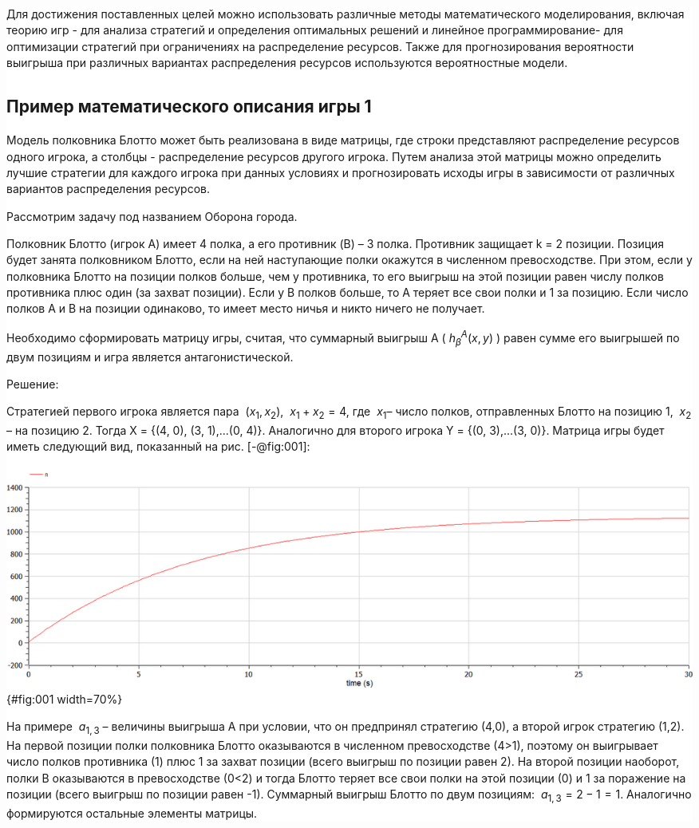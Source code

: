 Для достижения поставленных целей можно использовать различные методы математического моделирования, включая теорию игр - для анализа стратегий и определения оптимальных решений и линейное программирование- для оптимизации стратегий при ограничениях на распределение ресурсов. Также для прогнозирования вероятности выигрыша при различных вариантах распределения ресурсов используются вероятностные модели.

## Пример математического описания игры 1

Модель полковника Блотто может быть реализована в виде матрицы, где строки представляют распределение ресурсов одного игрока, а столбцы - распределение ресурсов другого игрока. Путем анализа этой матрицы можно определить лучшие стратегии для каждого игрока при данных условиях и прогнозировать исходы игры в зависимости от различных вариантов распределения ресурсов.

Рассмотрим задачу под названием Оборона города.

Полковник Блотто (игрок A) имеет 4 полка, а его противник (B) – 3 полка. Противник защищает k = 2 позиции. Позиция будет занята полковником Блотто, если на ней наступающие полки окажутся в численном превосходстве. При этом, если у полковника Блотто на позиции полков больше, чем у противника, то его выигрыш на этой позиции равен числу полков противника плюс один (за захват позиции). Если у B полков больше, то A теряет все свои полки и 1 за позицию. Если число полков A и B на позиции одинаково, то имеет место ничья и никто ничего не получает.

Необходимо сформировать матрицу игры, считая, что суммарный выигрыш A ($\ h_\beta ^A (x, y)$ ) равен сумме его выигрышей по двум позициям и игра является антагонистической.

Решение:

Стратегией первого игрока является пара $\ (x_1, x_2)$, $\ x_1+x_2=4$, где $\ x_1$– число полков, отправленных Блотто на позицию 1, $\ x_2$ – на позицию 2. Тогда X = {(4, 0), (3, 1),...(0, 4)}. Аналогично для второго игрока Y = {(0, 3),...(3, 0)}. Матрица игры будет иметь следующий вид, показанный на рис. [-@fig:001]:

![Матрица игры](image/1.png){#fig:001 width=70%}

На примере $\ a_{1,3}$ – величины выигрыша A при условии, что он предпринял стратегию (4,0), а второй игрок стратегию (1,2). На первой позиции полки полковника Блотто оказываются в численном превосходстве (4>1), поэтому он выигрывает число полков противника (1) плюс 1 за захват позиции (всего выигрыш по позиции равен 2). На второй позиции наоборот, полки B оказываются в превосходстве (0<2) и тогда Блотто теряет все свои полки на этой позиции (0) и 1 за поражение на позиции (всего выигрыш по позиции равен -1). Суммарный выигрыш Блотто по двум позициям: $\ a_{1,3}=2-1=1$. Аналогично формируются остальные элементы матрицы.
